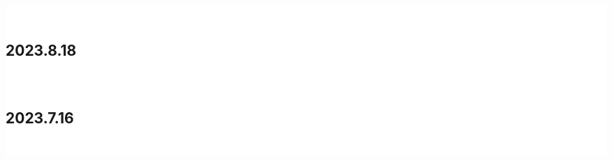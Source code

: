<p></p>

<br>

<template>
  <a-timeline><a-timeline-item>
      <p>
        <a-tag color="red">收到补充</a-tag>收到「R!ng0」师傅补充的文库信息，感谢「R!ng0」师傅贡献的以下文章：
        <br/>
    </p>
    </a-timeline-item><a-timeline-item>
      <p>
         <a-tag color="blue">新增文章</a-tag>《通过基于管理程序的虚拟机自检实现下一代云安全》<a href="/CloudNative/Virtualization/" target="_blank">文章地址</a><br/>
      </p>
    </a-timeline-item><a-timeline-item>
      <p>
        <a-tag color="green">文库动态</a-tag>文库<a href="/" target="_blank"> 首页 </a>贡献者添加「R!ng0」师傅，感谢支持<br/>
      </p>
    </a-timeline-item>
   </a-timeline>
</template>


## 2023.8.18

<p></p>

<br>

<template>
  <a-timeline><a-timeline-item>
      <p>
        <a-tag color="red">收到补充</a-tag>收到「苏打养乐多」师傅补充的文库信息，感谢支持，补充内容详情请见<a href="/cloudsecurityresources/" target="_blank"> 云安全资源 </a>版块，补充信息摘要如下：<br/>
      <br/>
        <ul>
          <li>青云官方 CLI 工具</li>
        </ul>
    </p>
    </a-timeline-item><a-timeline-item>
      <p>
        <a-tag color="green">文库动态</a-tag>文库<a href="/" target="_blank"> 首页 </a>贡献者添加「苏打养乐多」师傅，感谢支持<br/>
      </p>
    </a-timeline-item>
   </a-timeline>
</template>

## 2023.7.16

<p></p>

<br>
